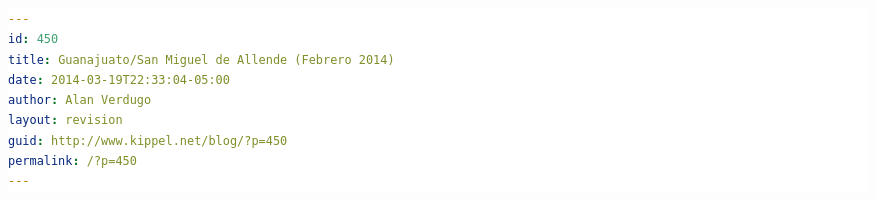 ```yaml
---
id: 450
title: Guanajuato/San Miguel de Allende (Febrero 2014)
date: 2014-03-19T22:33:04-05:00
author: Alan Verdugo
layout: revision
guid: http://www.kippel.net/blog/?p=450
permalink: /?p=450
---
```

<p style="text-align: center;">